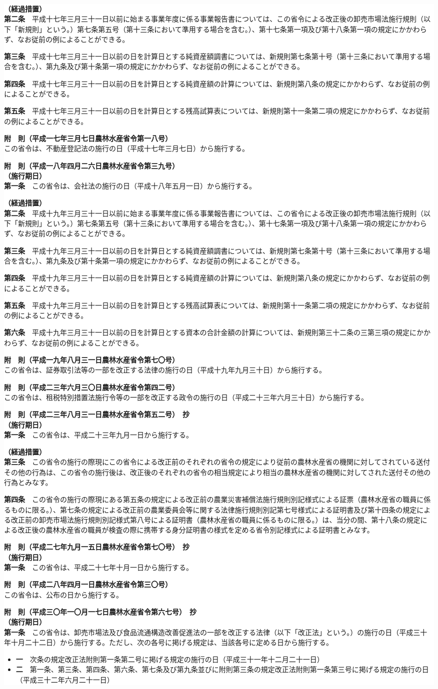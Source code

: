 **（経過措置）**  
**第二条**　平成十七年三月三十一日以前に始まる事業年度に係る事業報告書については、この省令による改正後の卸売市場法施行規則（以下「新規則」という。）第七条第五号（第十三条において準用する場合を含む。）、第十七条第一項及び第十八条第一項の規定にかかわらず、なお従前の例によることができる。  
  
**第三条**　平成十七年三月三十一日以前の日を計算日とする純資産額調書については、新規則第七条第十号（第十三条において準用する場合を含む。）、第九条及び第十条第一項の規定にかかわらず、なお従前の例によることができる。  
  
**第四条**　平成十七年三月三十一日以前の日を計算日とする純資産額の計算については、新規則第八条の規定にかかわらず、なお従前の例によることができる。  
  
**第五条**　平成十七年三月三十一日以前の日を計算日とする残高試算表については、新規則第十一条第二項の規定にかかわらず、なお従前の例によることができる。  
  
**附　則（平成一七年三月七日農林水産省令第一八号）**  
この省令は、不動産登記法の施行の日（平成十七年三月七日）から施行する。  
  
**附　則（平成一八年四月二六日農林水産省令第三九号）**  
**（施行期日）**  
**第一条**　この省令は、会社法の施行の日（平成十八年五月一日）から施行する。  
  
**（経過措置）**  
**第二条**　平成十九年三月三十一日以前に始まる事業年度に係る事業報告書については、この省令による改正後の卸売市場法施行規則（以下「新規則」という。）第七条第五号（第十三条において準用する場合を含む。）、第十七条第一項及び第十八条第一項の規定にかかわらず、なお従前の例によることができる。  
  
**第三条**　平成十九年三月三十一日以前の日を計算日とする純資産額調書については、新規則第七条第十号（第十三条において準用する場合を含む。）、第九条及び第十条第一項の規定にかかわらず、なお従前の例によることができる。  
  
**第四条**　平成十九年三月三十一日以前の日を計算日とする純資産額の計算については、新規則第八条の規定にかかわらず、なお従前の例によることができる。  
  
**第五条**　平成十九年三月三十一日以前の日を計算日とする残高試算表については、新規則第十一条第二項の規定にかかわらず、なお従前の例によることができる。  
  
**第六条**　平成十九年三月三十一日以前の日を計算日とする資本の合計金額の計算については、新規則第三十二条の三第三項の規定にかかわらず、なお従前の例によることができる。  
  
**附　則（平成一九年八月三一日農林水産省令第七〇号）**  
この省令は、証券取引法等の一部を改正する法律の施行の日（平成十九年九月三十日）から施行する。  
  
**附　則（平成二三年六月三〇日農林水産省令第四二号）**  
この省令は、租税特別措置法施行令等の一部を改正する政令の施行の日（平成二十三年六月三十日）から施行する。  
  
**附　則（平成二三年八月三一日農林水産省令第五二号）　抄**  
**（施行期日）**  
**第一条**　この省令は、平成二十三年九月一日から施行する。  
  
**（経過措置）**  
**第三条**　この省令の施行の際現にこの省令による改正前のそれぞれの省令の規定により従前の農林水産省の機関に対してされている送付その他の行為は、この省令の施行後は、改正後のそれぞれの省令の相当規定により相当の農林水産省の機関に対してされた送付その他の行為とみなす。  
  
**第四条**　この省令の施行の際現にある第五条の規定による改正前の農業災害補償法施行規則別記様式による証票（農林水産省の職員に係るものに限る。）、第七条の規定による改正前の農業委員会等に関する法律施行規則別記第七号様式による証明書及び第十四条の規定による改正前の卸売市場法施行規則別記様式第八号による証明書（農林水産省の職員に係るものに限る。）は、当分の間、第十八条の規定による改正後の農林水産省の職員が検査の際に携帯する身分証明書の様式を定める省令別記様式による証明書とみなす。  
  
**附　則（平成二七年九月一五日農林水産省令第七〇号）　抄**  
**（施行期日）**  
**第一条**　この省令は、平成二十七年十月一日から施行する。  
  
**附　則（平成二八年四月一日農林水産省令第三〇号）**  
この省令は、公布の日から施行する。  
  
**附　則（平成三〇年一〇月一七日農林水産省令第六七号）　抄**  
**（施行期日）**  
**第一条**　この省令は、卸売市場法及び食品流通構造改善促進法の一部を改正する法律（以下「改正法」という。）の施行の日（平成三十年十月二十二日）から施行する。ただし、次の各号に掲げる規定は、当該各号に定める日から施行する。  
* **一**　次条の規定改正法附則第一条第二号に掲げる規定の施行の日（平成三十一年十二月二十一日）  
* **二**　第一条、第三条、第四条、第六条、第七条及び第九条並びに附則第三条の規定改正法附則第一条第三号に掲げる規定の施行の日（平成三十二年六月二十一日）  
  
